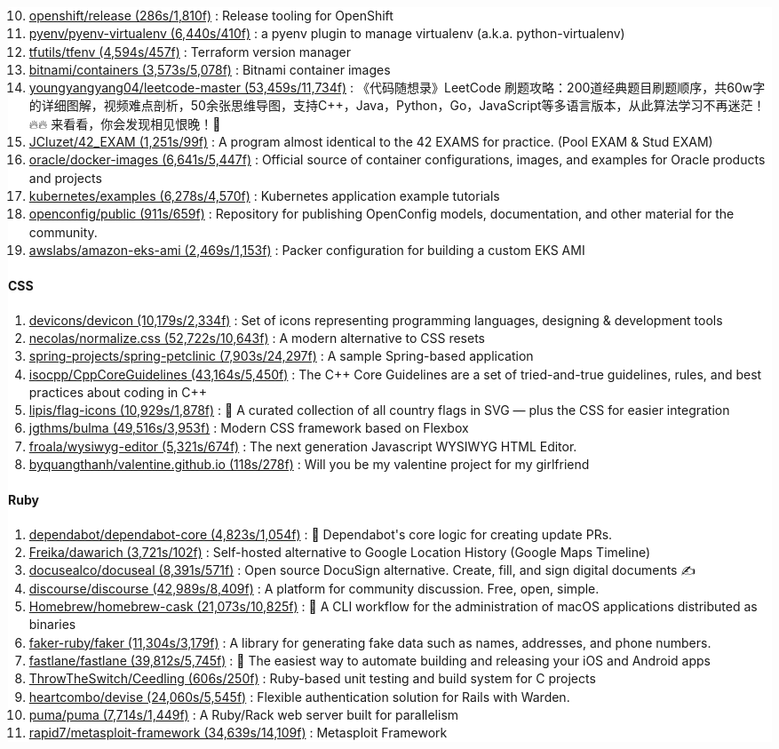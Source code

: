 10. [openshift/release (286s/1,810f)](https://github.com/openshift/release) : Release tooling for OpenShift
11. [pyenv/pyenv-virtualenv (6,440s/410f)](https://github.com/pyenv/pyenv-virtualenv) : a pyenv plugin to manage virtualenv (a.k.a. python-virtualenv)
12. [tfutils/tfenv (4,594s/457f)](https://github.com/tfutils/tfenv) : Terraform version manager
13. [bitnami/containers (3,573s/5,078f)](https://github.com/bitnami/containers) : Bitnami container images
14. [youngyangyang04/leetcode-master (53,459s/11,734f)](https://github.com/youngyangyang04/leetcode-master) : 《代码随想录》LeetCode 刷题攻略：200道经典题目刷题顺序，共60w字的详细图解，视频难点剖析，50余张思维导图，支持C++，Java，Python，Go，JavaScript等多语言版本，从此算法学习不再迷茫！🔥🔥 来看看，你会发现相见恨晚！🚀
15. [JCluzet/42_EXAM (1,251s/99f)](https://github.com/JCluzet/42_EXAM) : A program almost identical to the 42 EXAMS for practice. (Pool EXAM & Stud EXAM)
16. [oracle/docker-images (6,641s/5,447f)](https://github.com/oracle/docker-images) : Official source of container configurations, images, and examples for Oracle products and projects
17. [kubernetes/examples (6,278s/4,570f)](https://github.com/kubernetes/examples) : Kubernetes application example tutorials
18. [openconfig/public (911s/659f)](https://github.com/openconfig/public) : Repository for publishing OpenConfig models, documentation, and other material for the community.
19. [awslabs/amazon-eks-ami (2,469s/1,153f)](https://github.com/awslabs/amazon-eks-ami) : Packer configuration for building a custom EKS AMI

#### CSS
1. [devicons/devicon (10,179s/2,334f)](https://github.com/devicons/devicon) : Set of icons representing programming languages, designing & development tools
2. [necolas/normalize.css (52,722s/10,643f)](https://github.com/necolas/normalize.css) : A modern alternative to CSS resets
3. [spring-projects/spring-petclinic (7,903s/24,297f)](https://github.com/spring-projects/spring-petclinic) : A sample Spring-based application
4. [isocpp/CppCoreGuidelines (43,164s/5,450f)](https://github.com/isocpp/CppCoreGuidelines) : The C++ Core Guidelines are a set of tried-and-true guidelines, rules, and best practices about coding in C++
5. [lipis/flag-icons (10,929s/1,878f)](https://github.com/lipis/flag-icons) : 🎏 A curated collection of all country flags in SVG — plus the CSS for easier integration
6. [jgthms/bulma (49,516s/3,953f)](https://github.com/jgthms/bulma) : Modern CSS framework based on Flexbox
7. [froala/wysiwyg-editor (5,321s/674f)](https://github.com/froala/wysiwyg-editor) : The next generation Javascript WYSIWYG HTML Editor.
8. [byquangthanh/valentine.github.io (118s/278f)](https://github.com/byquangthanh/valentine.github.io) : Will you be my valentine project for my girlfriend

#### Ruby
1. [dependabot/dependabot-core (4,823s/1,054f)](https://github.com/dependabot/dependabot-core) : 🤖 Dependabot's core logic for creating update PRs.
2. [Freika/dawarich (3,721s/102f)](https://github.com/Freika/dawarich) : Self-hosted alternative to Google Location History (Google Maps Timeline)
3. [docusealco/docuseal (8,391s/571f)](https://github.com/docusealco/docuseal) : Open source DocuSign alternative. Create, fill, and sign digital documents ✍️
4. [discourse/discourse (42,989s/8,409f)](https://github.com/discourse/discourse) : A platform for community discussion. Free, open, simple.
5. [Homebrew/homebrew-cask (21,073s/10,825f)](https://github.com/Homebrew/homebrew-cask) : 🍻 A CLI workflow for the administration of macOS applications distributed as binaries
6. [faker-ruby/faker (11,304s/3,179f)](https://github.com/faker-ruby/faker) : A library for generating fake data such as names, addresses, and phone numbers.
7. [fastlane/fastlane (39,812s/5,745f)](https://github.com/fastlane/fastlane) : 🚀 The easiest way to automate building and releasing your iOS and Android apps
8. [ThrowTheSwitch/Ceedling (606s/250f)](https://github.com/ThrowTheSwitch/Ceedling) : Ruby-based unit testing and build system for C projects
9. [heartcombo/devise (24,060s/5,545f)](https://github.com/heartcombo/devise) : Flexible authentication solution for Rails with Warden.
10. [puma/puma (7,714s/1,449f)](https://github.com/puma/puma) : A Ruby/Rack web server built for parallelism
11. [rapid7/metasploit-framework (34,639s/14,109f)](https://github.com/rapid7/metasploit-framework) : Metasploit Framework